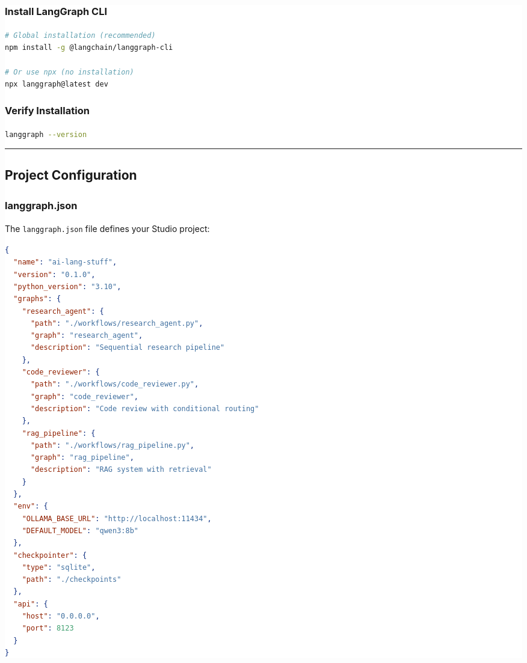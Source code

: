 ### Install LangGraph CLI

```bash
# Global installation (recommended)
npm install -g @langchain/langgraph-cli

# Or use npx (no installation)
npx langgraph@latest dev
```

### Verify Installation

```bash
langgraph --version
```

---

## Project Configuration

### langgraph.json

The `langgraph.json` file defines your Studio project:

```json
{
  "name": "ai-lang-stuff",
  "version": "0.1.0",
  "python_version": "3.10",
  "graphs": {
    "research_agent": {
      "path": "./workflows/research_agent.py",
      "graph": "research_agent",
      "description": "Sequential research pipeline"
    },
    "code_reviewer": {
      "path": "./workflows/code_reviewer.py",
      "graph": "code_reviewer",
      "description": "Code review with conditional routing"
    },
    "rag_pipeline": {
      "path": "./workflows/rag_pipeline.py",
      "graph": "rag_pipeline",
      "description": "RAG system with retrieval"
    }
  },
  "env": {
    "OLLAMA_BASE_URL": "http://localhost:11434",
    "DEFAULT_MODEL": "qwen3:8b"
  },
  "checkpointer": {
    "type": "sqlite",
    "path": "./checkpoints"
  },
  "api": {
    "host": "0.0.0.0",
    "port": 8123
  }
}
```
